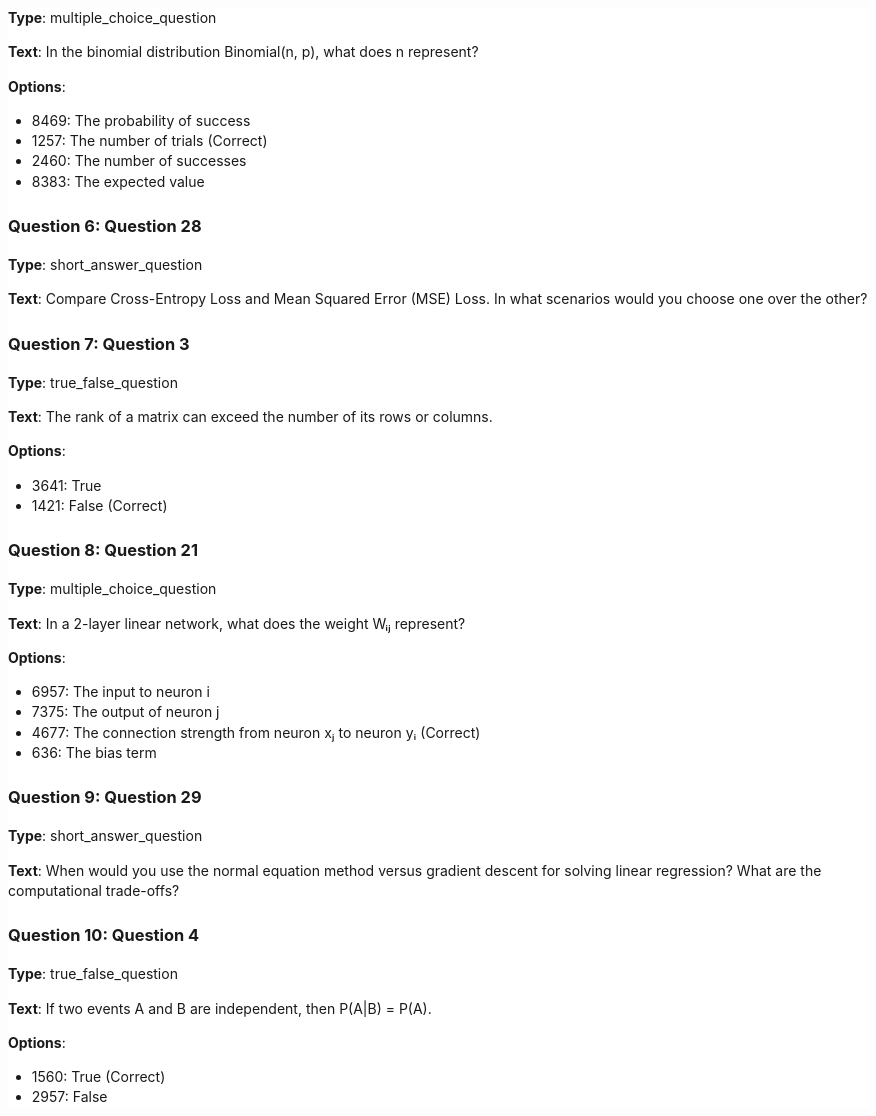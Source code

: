 **Type**: multiple_choice_question

**Text**: In the binomial distribution Binomial(n, p), what does n represent?

**Options**:

- 8469: The probability of success
- 1257: The number of trials (Correct)
- 2460: The number of successes
- 8383: The expected value

### Question 6: Question 28

**Type**: short_answer_question

**Text**: Compare Cross-Entropy Loss and Mean Squared Error (MSE) Loss. In what scenarios would you choose one over the other?

### Question 7: Question 3

**Type**: true_false_question

**Text**: The rank of a matrix can exceed the number of its rows or columns.

**Options**:

- 3641: True
- 1421: False (Correct)

### Question 8: Question 21

**Type**: multiple_choice_question

**Text**: In a 2-layer linear network, what does the weight Wᵢⱼ represent?

**Options**:

- 6957: The input to neuron i
- 7375: The output of neuron j
- 4677: The connection strength from neuron xⱼ to neuron yᵢ (Correct)
- 636: The bias term

### Question 9: Question 29

**Type**: short_answer_question

**Text**: When would you use the normal equation method versus gradient descent for solving linear regression? What are the computational trade-offs?

### Question 10: Question 4

**Type**: true_false_question

**Text**: If two events A and B are independent, then P(A|B) = P(A).

**Options**:

- 1560: True (Correct)
- 2957: False

